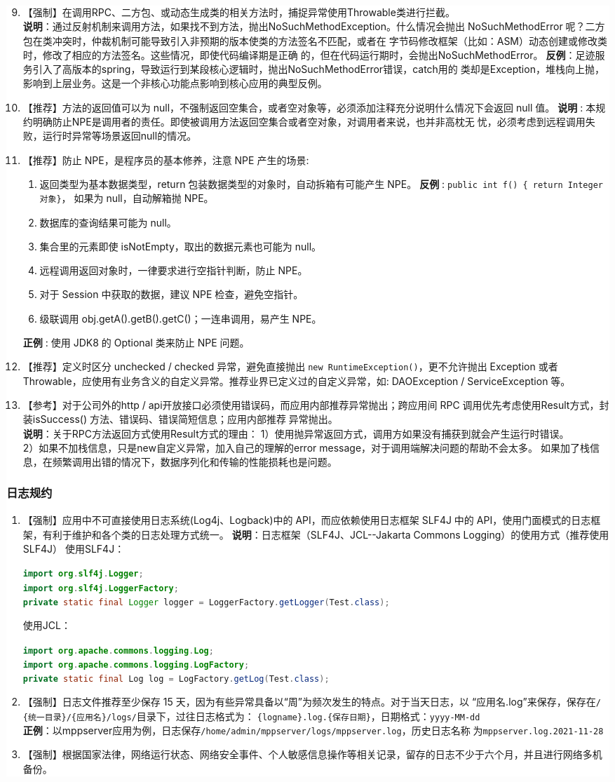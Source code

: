 9. 【强制】在调用RPC、二方包、或动态生成类的相关方法时，捕捉异常使用Throwable类进行拦截。  
   **说明**：通过反射机制来调用方法，如果找不到方法，抛出NoSuchMethodException。什么情况会抛出 NoSuchMethodError 呢？二方包在类冲突时，仲裁机制可能导致引入非预期的版本使类的方法签名不匹配，或者在 字节码修改框架（比如：ASM）动态创建或修改类时，修改了相应的方法签名。这些情况，即使代码编译期是正确 的，但在代码运行期时，会抛出NoSuchMethodError。 
   **反例**：足迹服务引入了高版本的spring，导致运行到某段核心逻辑时，抛出NoSuchMethodError错误，catch用的 类却是Exception，堆栈向上抛，影响到上层业务。这是一个非核心功能点影响到核心应用的典型反例。 

10. 【推荐】方法的返回值可以为 null，不强制返回空集合，或者空对象等，必须添加注释充分说明什么情况下会返回 null 值。
    **说明** : 本规约明确防止NPE是调用者的责任。即使被调用方法返回空集合或者空对象，对调用者来说，也并非高枕无 忧，必须考虑到远程调用失败，运行时异常等场景返回null的情况。 

11. 【推荐】防止 NPE，是程序员的基本修养，注意 NPE 产生的场景:

    1) 返回类型为基本数据类型，return 包装数据类型的对象时，自动拆箱有可能产生 NPE。
       **反例** : `public int f() { return Integer 对象}`， 如果为 null，自动解箱抛 NPE。

    2) 数据库的查询结果可能为 null。
    3) 集合里的元素即使 isNotEmpty，取出的数据元素也可能为 null。
    4) 远程调用返回对象时，一律要求进行空指针判断，防止 NPE。
    5) 对于 Session 中获取的数据，建议 NPE 检查，避免空指针。
    6) 级联调用 obj.getA().getB().getC()；一连串调用，易产生 NPE。

    **正例** : 使用 JDK8 的 Optional 类来防止 NPE 问题。

12. 【推荐】定义时区分 unchecked / checked 异常，避免直接抛出 `new RuntimeException()`，更不允许抛出 Exception 或者 Throwable，应使用有业务含义的自定义异常。推荐业界已定义过的自定义异常，如: DAOException / ServiceException 等。

13. 【参考】对于公司外的http / api开放接口必须使用错误码，而应用内部推荐异常抛出；跨应用间 RPC 调用优先考虑使用Result方式，封装isSuccess() 方法、错误码、错误简短信息；应用内部推荐 异常抛出。  
    **说明**：关于RPC方法返回方式使用Result方式的理由： 
    1）使用抛异常返回方式，调用方如果没有捕获到就会产生运行时错误。  
    2）如果不加栈信息，只是new自定义异常，加入自己的理解的error message，对于调用端解决问题的帮助不会太多。 如果加了栈信息，在频繁调用出错的情况下，数据序列化和传输的性能损耗也是问题。

### 日志规约

1. 【强制】应用中不可直接使用日志系统(Log4j、Logback)中的 API，而应依赖使用日志框架 SLF4J 中的 API，使用门面模式的日志框架，有利于维护和各个类的日志处理方式统一。
   **说明**：日志框架（SLF4J、JCL--Jakarta Commons Logging）的使用方式（推荐使用SLF4J）
   使用SLF4J：

   ```java
   import org.slf4j.Logger; 
   import org.slf4j.LoggerFactory; 
   private static final Logger logger = LoggerFactory.getLogger(Test.class);
   ```

   使用JCL：
   ```java
   import org.apache.commons.logging.Log; 
   import org.apache.commons.logging.LogFactory; 
   private static final Log log = LogFactory.getLog(Test.class);
   ```

2. 【强制】日志文件推荐至少保存 15 天，因为有些异常具备以“周”为频次发生的特点。对于当天日志，以 “应用名.log”来保存，保存在`/{统一目录}/{应用名}/logs/`目录下，过往日志格式为： `{logname}.log.{保存日期}`，日期格式：`yyyy-MM-dd`  
   **正例**：以mppserver应用为例，日志保存`/home/admin/mppserver/logs/mppserver.log`，历史日志名称 为`mppserver.log.2021-11-28`

3. 【强制】根据国家法律，网络运行状态、网络安全事件、个人敏感信息操作等相关记录，留存的日志不少于六个月，并且进行网络多机备份。 
